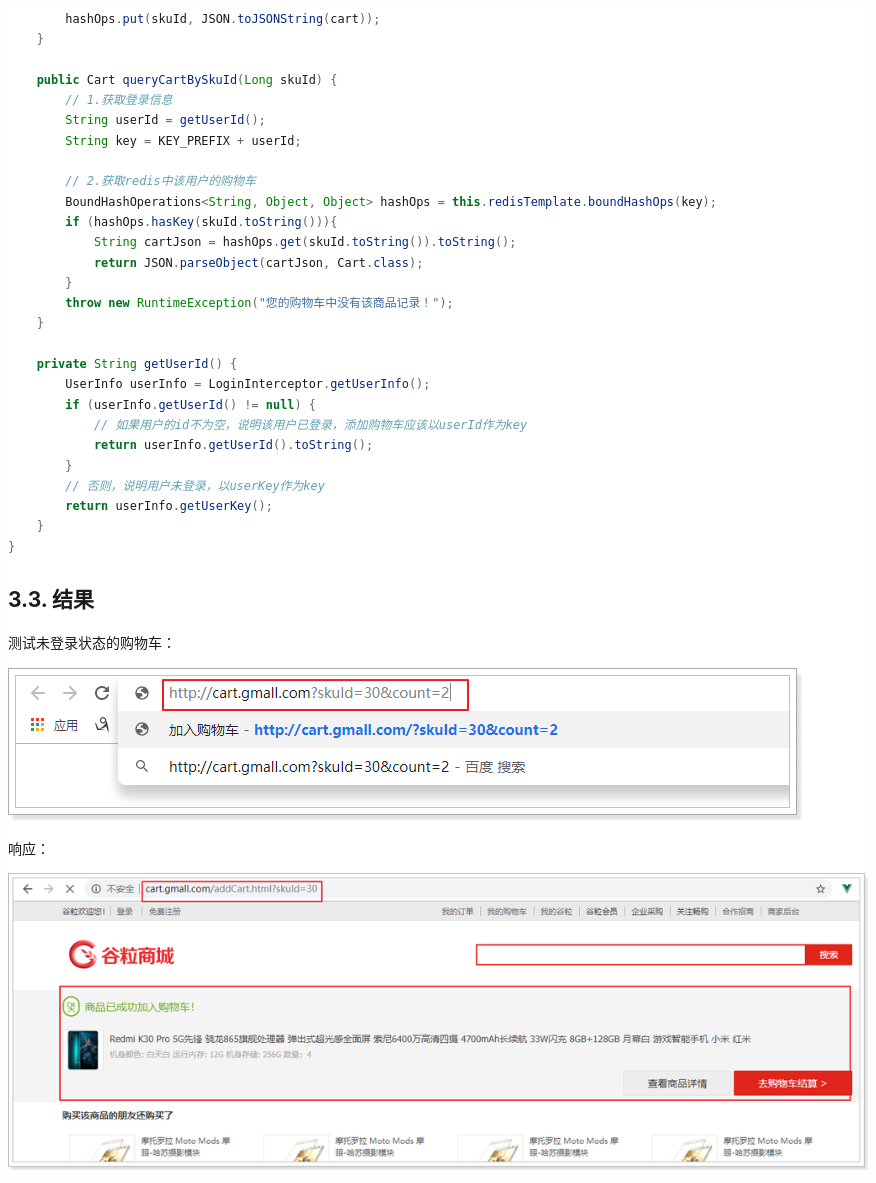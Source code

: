 ```java
        hashOps.put(skuId, JSON.toJSONString(cart));
    }

    public Cart queryCartBySkuId(Long skuId) {
        // 1.获取登录信息
        String userId = getUserId();
        String key = KEY_PREFIX + userId;

        // 2.获取redis中该用户的购物车
        BoundHashOperations<String, Object, Object> hashOps = this.redisTemplate.boundHashOps(key);
        if (hashOps.hasKey(skuId.toString())){
            String cartJson = hashOps.get(skuId.toString()).toString();
            return JSON.parseObject(cartJson, Cart.class);
        }
        throw new RuntimeException("您的购物车中没有该商品记录！");
    }

    private String getUserId() {
        UserInfo userInfo = LoginInterceptor.getUserInfo();
        if (userInfo.getUserId() != null) {
            // 如果用户的id不为空，说明该用户已登录，添加购物车应该以userId作为key
            return userInfo.getUserId().toString();
        }
        // 否则，说明用户未登录，以userKey作为key
        return userInfo.getUserKey();
    }
}
```



## 3.3. 结果

测试未登录状态的购物车：

![1590593509622](image/1590593509622.png)

响应：

![1590593567047](image/1590593567047.png)
